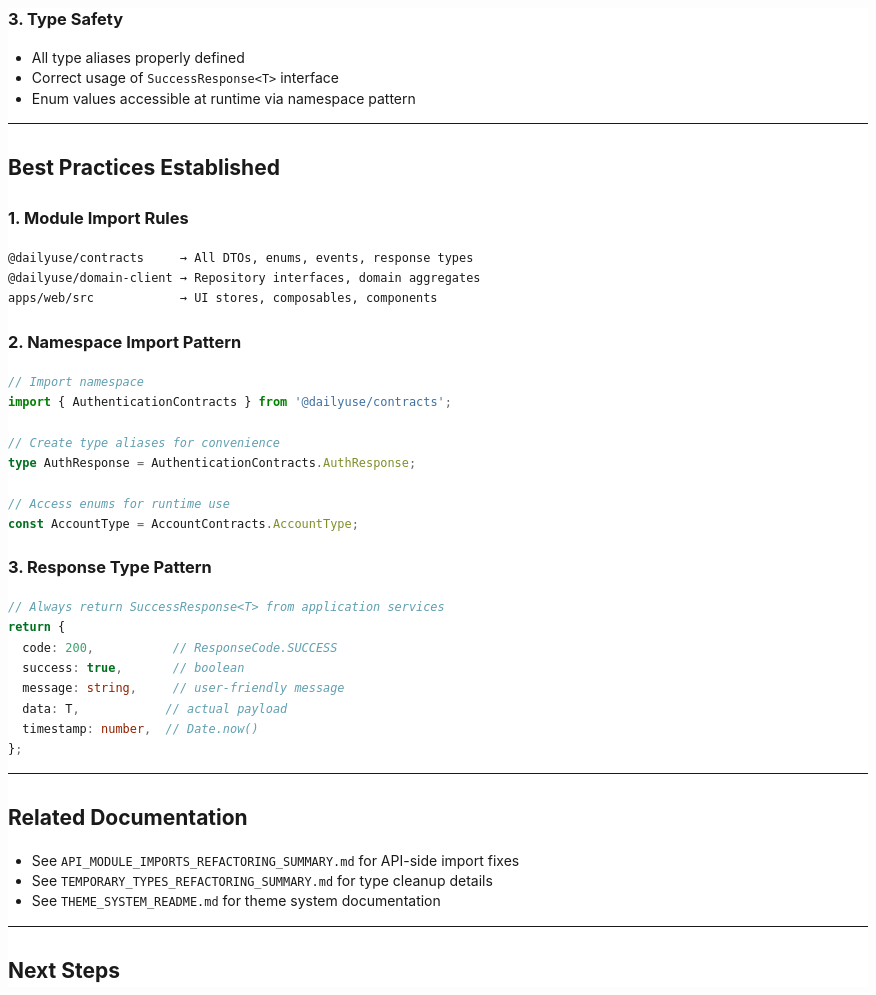 ### 3. **Type Safety**
- All type aliases properly defined
- Correct usage of `SuccessResponse<T>` interface
- Enum values accessible at runtime via namespace pattern

---

## Best Practices Established

### 1. **Module Import Rules**
```
@dailyuse/contracts     → All DTOs, enums, events, response types
@dailyuse/domain-client → Repository interfaces, domain aggregates
apps/web/src            → UI stores, composables, components
```

### 2. **Namespace Import Pattern**
```typescript
// Import namespace
import { AuthenticationContracts } from '@dailyuse/contracts';

// Create type aliases for convenience
type AuthResponse = AuthenticationContracts.AuthResponse;

// Access enums for runtime use
const AccountType = AccountContracts.AccountType;
```

### 3. **Response Type Pattern**
```typescript
// Always return SuccessResponse<T> from application services
return {
  code: 200,           // ResponseCode.SUCCESS
  success: true,       // boolean
  message: string,     // user-friendly message
  data: T,            // actual payload
  timestamp: number,  // Date.now()
};
```

---

## Related Documentation

- See `API_MODULE_IMPORTS_REFACTORING_SUMMARY.md` for API-side import fixes
- See `TEMPORARY_TYPES_REFACTORING_SUMMARY.md` for type cleanup details
- See `THEME_SYSTEM_README.md` for theme system documentation

---

## Next Steps
